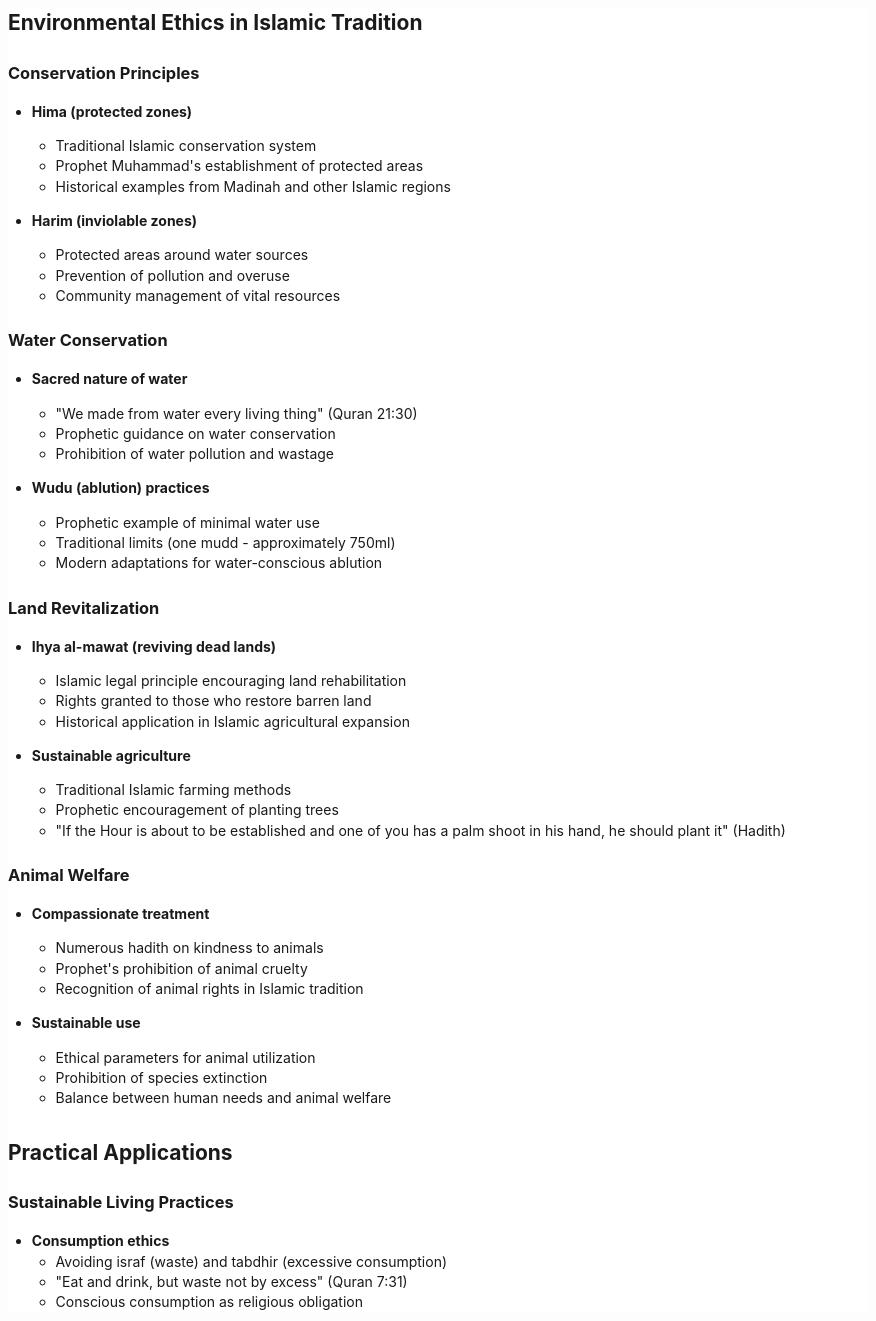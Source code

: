 ## Environmental Ethics in Islamic Tradition

### Conservation Principles
- **Hima (protected zones)**
  - Traditional Islamic conservation system
  - Prophet Muhammad's establishment of protected areas
  - Historical examples from Madinah and other Islamic regions

- **Harim (inviolable zones)**
  - Protected areas around water sources
  - Prevention of pollution and overuse
  - Community management of vital resources

### Water Conservation
- **Sacred nature of water**
  - "We made from water every living thing" (Quran 21:30)
  - Prophetic guidance on water conservation
  - Prohibition of water pollution and wastage

- **Wudu (ablution) practices**
  - Prophetic example of minimal water use
  - Traditional limits (one mudd - approximately 750ml)
  - Modern adaptations for water-conscious ablution

### Land Revitalization
- **Ihya al-mawat (reviving dead lands)**
  - Islamic legal principle encouraging land rehabilitation
  - Rights granted to those who restore barren land
  - Historical application in Islamic agricultural expansion

- **Sustainable agriculture**
  - Traditional Islamic farming methods
  - Prophetic encouragement of planting trees
  - "If the Hour is about to be established and one of you has a palm shoot in his hand, he should plant it" (Hadith)

### Animal Welfare
- **Compassionate treatment**
  - Numerous hadith on kindness to animals
  - Prophet's prohibition of animal cruelty
  - Recognition of animal rights in Islamic tradition

- **Sustainable use**
  - Ethical parameters for animal utilization
  - Prohibition of species extinction
  - Balance between human needs and animal welfare

## Practical Applications

### Sustainable Living Practices
- **Consumption ethics**
  - Avoiding israf (waste) and tabdhir (excessive consumption)
  - "Eat and drink, but waste not by excess" (Quran 7:31)
  - Conscious consumption as religious obligation
